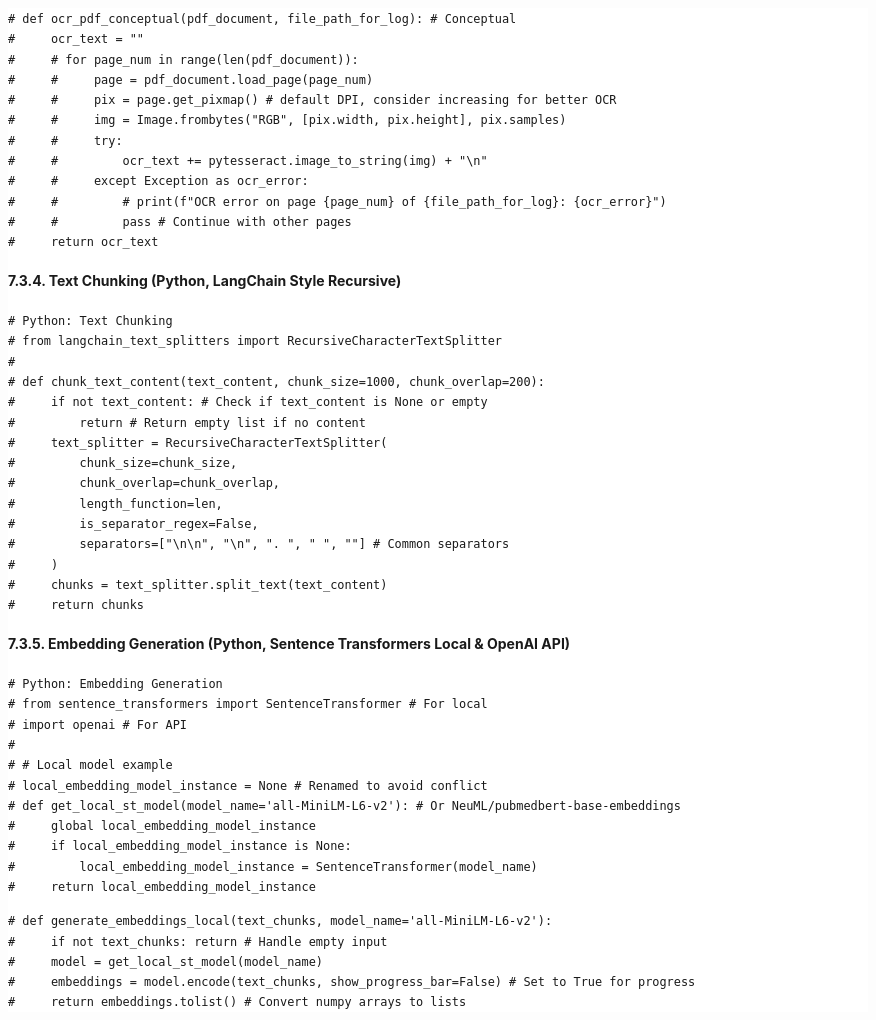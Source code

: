 `# def ocr_pdf_conceptual(pdf_document, file_path_for_log): # Conceptual`  
`#     ocr_text = ""`  
`#     # for page_num in range(len(pdf_document)):`  
`#     #     page = pdf_document.load_page(page_num)`  
`#     #     pix = page.get_pixmap() # default DPI, consider increasing for better OCR`  
`#     #     img = Image.frombytes("RGB", [pix.width, pix.height], pix.samples)`  
`#     #     try:`  
`#     #         ocr_text += pytesseract.image_to_string(img) + "\n"`  
`#     #     except Exception as ocr_error:`  
`#     #         # print(f"OCR error on page {page_num} of {file_path_for_log}: {ocr_error}")`  
`#     #         pass # Continue with other pages`  
`#     return ocr_text`

#### **7.3.4. Text Chunking (Python, LangChain Style Recursive)**

`# Python: Text Chunking`  
`# from langchain_text_splitters import RecursiveCharacterTextSplitter`  
`#`  
`# def chunk_text_content(text_content, chunk_size=1000, chunk_overlap=200):`  
`#     if not text_content: # Check if text_content is None or empty`  
`#         return # Return empty list if no content`  
`#     text_splitter = RecursiveCharacterTextSplitter(`  
`#         chunk_size=chunk_size,`  
`#         chunk_overlap=chunk_overlap,`  
`#         length_function=len,`  
`#         is_separator_regex=False,`  
`#         separators=["\n\n", "\n", ". ", " ", ""] # Common separators`  
`#     )`  
`#     chunks = text_splitter.split_text(text_content)`  
`#     return chunks`

#### **7.3.5. Embedding Generation (Python, Sentence Transformers Local & OpenAI API)**

`# Python: Embedding Generation`  
`# from sentence_transformers import SentenceTransformer # For local`  
`# import openai # For API`  
`#`  
`# # Local model example`  
`# local_embedding_model_instance = None # Renamed to avoid conflict`  
`# def get_local_st_model(model_name='all-MiniLM-L6-v2'): # Or NeuML/pubmedbert-base-embeddings`  
`#     global local_embedding_model_instance`  
`#     if local_embedding_model_instance is None:`  
`#         local_embedding_model_instance = SentenceTransformer(model_name)`  
`#     return local_embedding_model_instance`

`# def generate_embeddings_local(text_chunks, model_name='all-MiniLM-L6-v2'):`  
`#     if not text_chunks: return # Handle empty input`  
`#     model = get_local_st_model(model_name)`  
`#     embeddings = model.encode(text_chunks, show_progress_bar=False) # Set to True for progress`  
`#     return embeddings.tolist() # Convert numpy arrays to lists`
